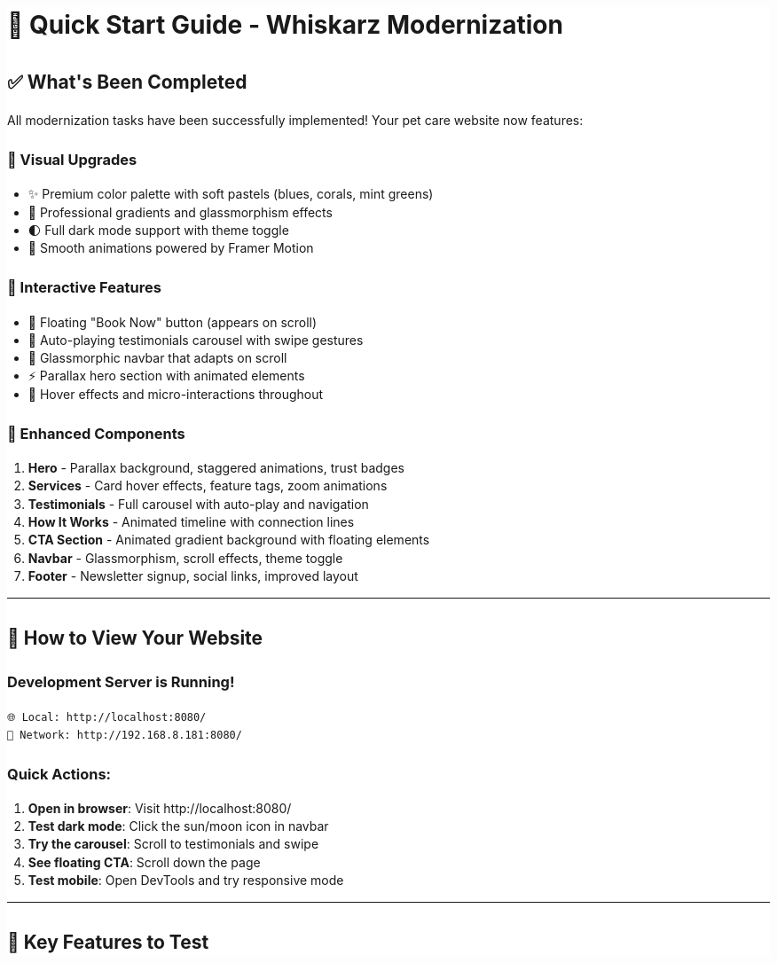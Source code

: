 # 🎨 Quick Start Guide - Whiskarz Modernization

## ✅ What's Been Completed

All modernization tasks have been successfully implemented! Your pet care website now features:

### 🌟 Visual Upgrades
- ✨ Premium color palette with soft pastels (blues, corals, mint greens)
- 🎨 Professional gradients and glassmorphism effects
- 🌓 Full dark mode support with theme toggle
- 💫 Smooth animations powered by Framer Motion

### 🚀 Interactive Features
- 📍 Floating "Book Now" button (appears on scroll)
- 🎠 Auto-playing testimonials carousel with swipe gestures
- 🥃 Glassmorphic navbar that adapts on scroll
- ⚡ Parallax hero section with animated elements
- 🎯 Hover effects and micro-interactions throughout

### 📱 Enhanced Components
1. **Hero** - Parallax background, staggered animations, trust badges
2. **Services** - Card hover effects, feature tags, zoom animations
3. **Testimonials** - Full carousel with auto-play and navigation
4. **How It Works** - Animated timeline with connection lines
5. **CTA Section** - Animated gradient background with floating elements
6. **Navbar** - Glassmorphism, scroll effects, theme toggle
7. **Footer** - Newsletter signup, social links, improved layout

---

## 🎯 How to View Your Website

### Development Server is Running!
```
🌐 Local: http://localhost:8080/
📱 Network: http://192.168.8.181:8080/
```

### Quick Actions:
1. **Open in browser**: Visit http://localhost:8080/
2. **Test dark mode**: Click the sun/moon icon in navbar
3. **Try the carousel**: Scroll to testimonials and swipe
4. **See floating CTA**: Scroll down the page
5. **Test mobile**: Open DevTools and try responsive mode

---

## 🎨 Key Features to Test
